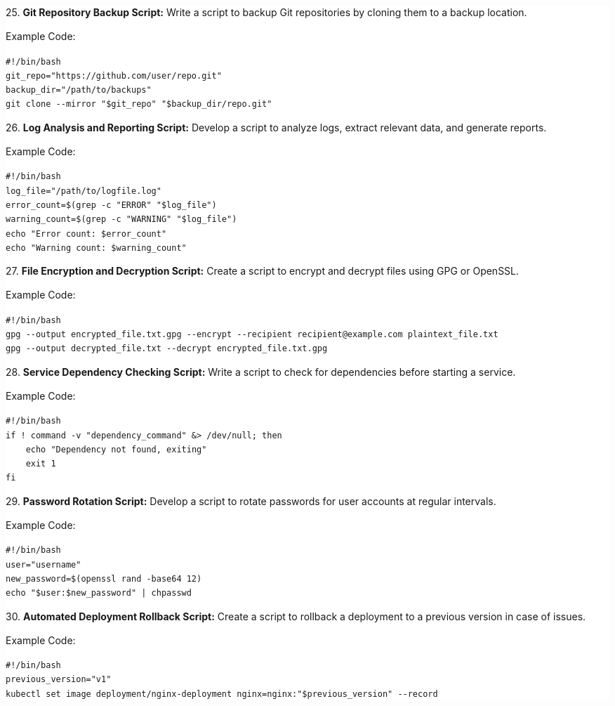 25\. **Git Repository Backup Script:** Write a script to backup Git repositories by cloning them to a backup location.

Example Code:

```
#!/bin/bash
git_repo="https://github.com/user/repo.git"
backup_dir="/path/to/backups"
git clone --mirror "$git_repo" "$backup_dir/repo.git"
```

26\. **Log Analysis and Reporting Script:** Develop a script to analyze logs, extract relevant data, and generate reports.

Example Code:

```
#!/bin/bash
log_file="/path/to/logfile.log"
error_count=$(grep -c "ERROR" "$log_file")
warning_count=$(grep -c "WARNING" "$log_file")
echo "Error count: $error_count"
echo "Warning count: $warning_count"
```

27\. **File Encryption and Decryption Script:** Create a script to encrypt and decrypt files using GPG or OpenSSL.

Example Code:

```
#!/bin/bash
gpg --output encrypted_file.txt.gpg --encrypt --recipient recipient@example.com plaintext_file.txt
gpg --output decrypted_file.txt --decrypt encrypted_file.txt.gpg
```

28\. **Service Dependency Checking Script:** Write a script to check for dependencies before starting a service.

Example Code:

```
#!/bin/bash
if ! command -v "dependency_command" &> /dev/null; then
    echo "Dependency not found, exiting"
    exit 1
fi
```

29\. **Password Rotation Script:** Develop a script to rotate passwords for user accounts at regular intervals.

Example Code:

```
#!/bin/bash
user="username"
new_password=$(openssl rand -base64 12)
echo "$user:$new_password" | chpasswd
```

30\. **Automated Deployment Rollback Script:** Create a script to rollback a deployment to a previous version in case of issues.

Example Code:

```
#!/bin/bash
previous_version="v1"
kubectl set image deployment/nginx-deployment nginx=nginx:"$previous_version" --record
```
